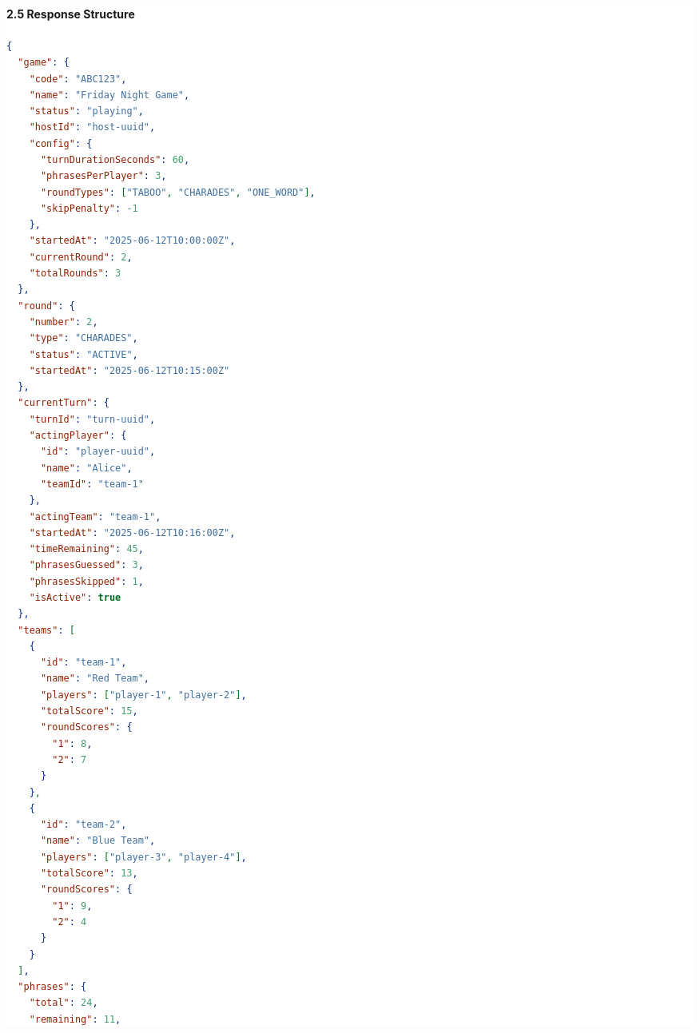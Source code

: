 #### 2.5 Response Structure
```json
{
  "game": {
    "code": "ABC123",
    "name": "Friday Night Game",
    "status": "playing",
    "hostId": "host-uuid",
    "config": {
      "turnDurationSeconds": 60,
      "phrasesPerPlayer": 3,
      "roundTypes": ["TABOO", "CHARADES", "ONE_WORD"],
      "skipPenalty": -1
    },
    "startedAt": "2025-06-12T10:00:00Z",
    "currentRound": 2,
    "totalRounds": 3
  },
  "round": {
    "number": 2,
    "type": "CHARADES",
    "status": "ACTIVE",
    "startedAt": "2025-06-12T10:15:00Z"
  },
  "currentTurn": {
    "turnId": "turn-uuid",
    "actingPlayer": {
      "id": "player-uuid",
      "name": "Alice",
      "teamId": "team-1"
    },
    "actingTeam": "team-1",
    "startedAt": "2025-06-12T10:16:00Z",
    "timeRemaining": 45,
    "phrasesGuessed": 3,
    "phrasesSkipped": 1,
    "isActive": true
  },
  "teams": [
    {
      "id": "team-1",
      "name": "Red Team",
      "players": ["player-1", "player-2"],
      "totalScore": 15,
      "roundScores": {
        "1": 8,
        "2": 7
      }
    },
    {
      "id": "team-2",
      "name": "Blue Team",
      "players": ["player-3", "player-4"],
      "totalScore": 13,
      "roundScores": {
        "1": 9,
        "2": 4
      }
    }
  ],
  "phrases": {
    "total": 24,
    "remaining": 11,
```